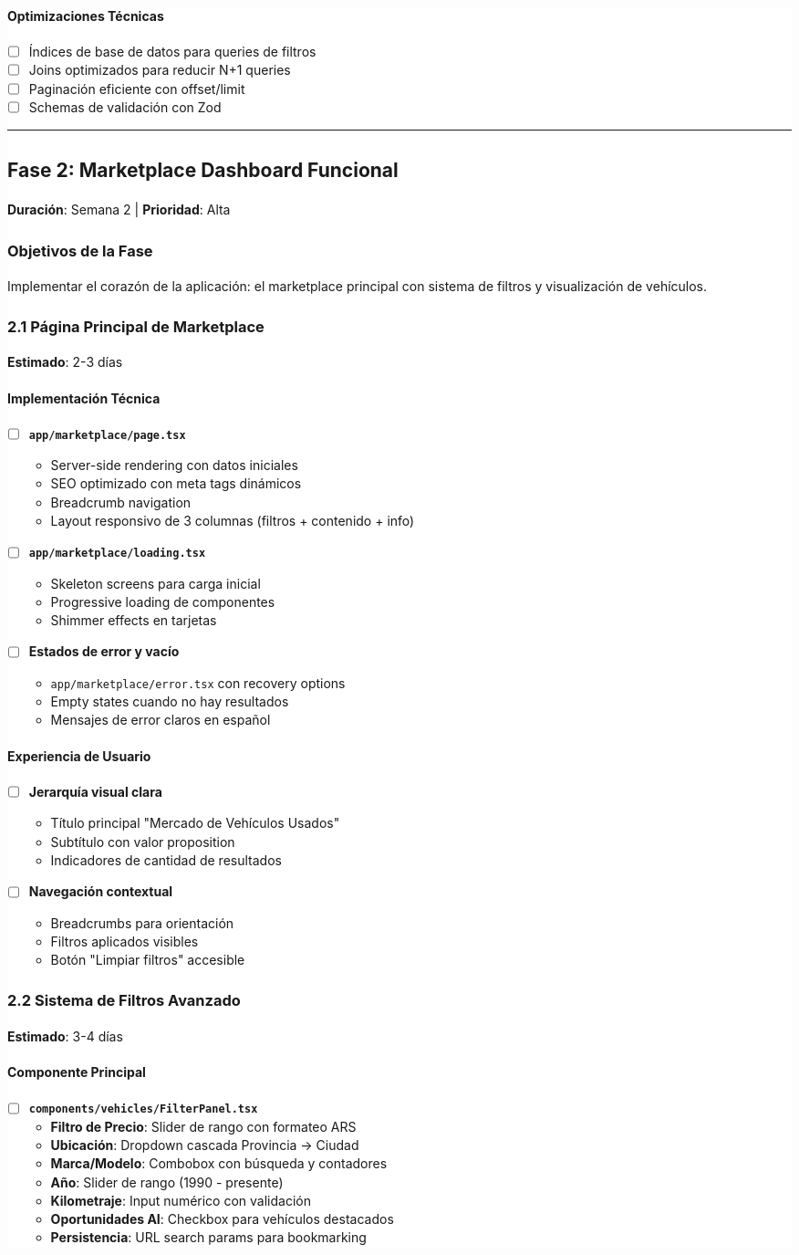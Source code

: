 #### Optimizaciones Técnicas
- [ ] Índices de base de datos para queries de filtros
- [ ] Joins optimizados para reducir N+1 queries
- [ ] Paginación eficiente con offset/limit
- [ ] Schemas de validación con Zod

---

## Fase 2: Marketplace Dashboard Funcional
**Duración**: Semana 2 | **Prioridad**: Alta

### Objetivos de la Fase
Implementar el corazón de la aplicación: el marketplace principal con sistema de filtros y visualización de vehículos.

### 2.1 Página Principal de Marketplace
**Estimado**: 2-3 días

#### Implementación Técnica
- [ ] **`app/marketplace/page.tsx`**
  - Server-side rendering con datos iniciales
  - SEO optimizado con meta tags dinámicos
  - Breadcrumb navigation
  - Layout responsivo de 3 columnas (filtros + contenido + info)

- [ ] **`app/marketplace/loading.tsx`**
  - Skeleton screens para carga inicial
  - Progressive loading de componentes
  - Shimmer effects en tarjetas

- [ ] **Estados de error y vacío**
  - `app/marketplace/error.tsx` con recovery options
  - Empty states cuando no hay resultados
  - Mensajes de error claros en español

#### Experiencia de Usuario
- [ ] **Jerarquía visual clara**
  - Título principal "Mercado de Vehículos Usados"
  - Subtítulo con valor proposition
  - Indicadores de cantidad de resultados

- [ ] **Navegación contextual**
  - Breadcrumbs para orientación
  - Filtros aplicados visibles
  - Botón "Limpiar filtros" accesible

### 2.2 Sistema de Filtros Avanzado
**Estimado**: 3-4 días

#### Componente Principal
- [ ] **`components/vehicles/FilterPanel.tsx`**
  - **Filtro de Precio**: Slider de rango con formateo ARS
  - **Ubicación**: Dropdown cascada Provincia → Ciudad
  - **Marca/Modelo**: Combobox con búsqueda y contadores
  - **Año**: Slider de rango (1990 - presente)
  - **Kilometraje**: Input numérico con validación
  - **Oportunidades AI**: Checkbox para vehículos destacados
  - **Persistencia**: URL search params para bookmarking
